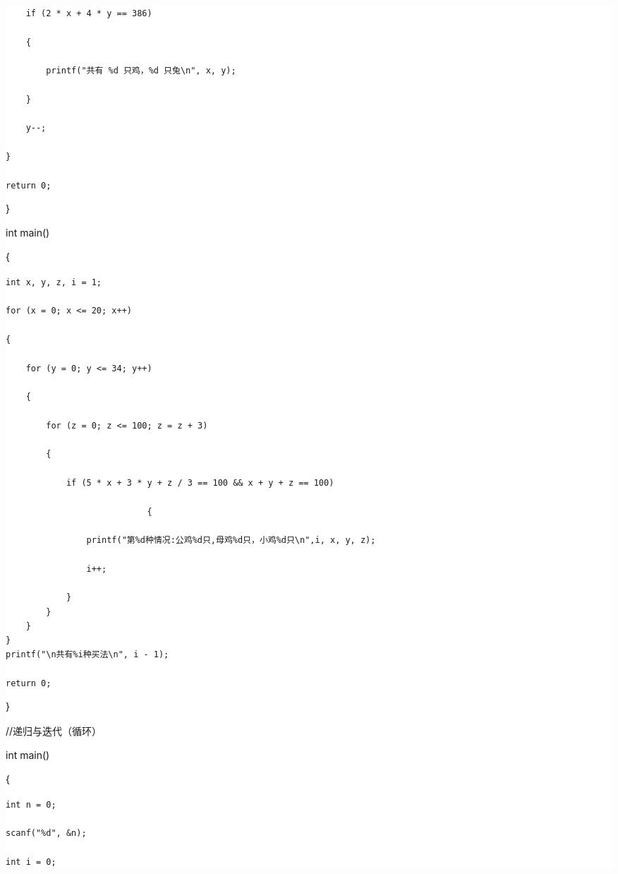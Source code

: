 		if (2 * x + 4 * y == 386)

		{

			printf("共有 %d 只鸡，%d 只兔\n", x, y);

		}

		y--;

	}

	return 0;

}  


int main()

{

	int x, y, z, i = 1;

	for (x = 0; x <= 20; x++)

	{

		for (y = 0; y <= 34; y++)

		{

			for (z = 0; z <= 100; z = z + 3)

			{

				if (5 * x + 3 * y + z / 3 == 100 && x + y + z == 100)

                                {

					printf("第%d种情况:公鸡%d只,母鸡%d只，小鸡%d只\n",i, x, y, z);

					i++;

				}
			}
		}
	}
	printf("\n共有%i种买法\n", i - 1);

	return 0;

}

//递归与迭代（循环）

int main()

{

	int n = 0;

	scanf("%d", &n);

	int i = 0;
